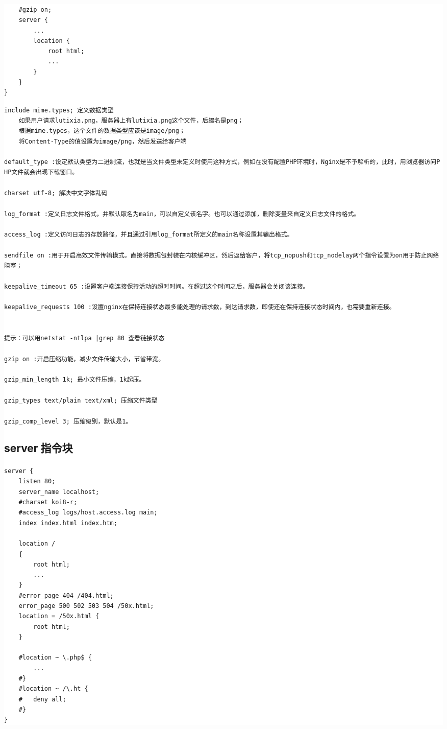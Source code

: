 ```shell
    #gzip on;
    server {
        ...
        location {
            root html;
            ...
        }
    }
}
```

    include mime.types; 定义数据类型
        如果用户请求lutixia.png，服务器上有lutixia.png这个文件，后缀名是png；
        根据mime.types，这个文件的数据类型应该是image/png；
        将Content-Type的值设置为image/png，然后发送给客户端

    default_type :设定默认类型为二进制流，也就是当文件类型未定义时使用这种方式，例如在没有配置PHP环境时，Nginx是不予解析的，此时，用浏览器访问PHP文件就会出现下载窗口。

    charset utf-8; 解决中文字体乱码

    log_format :定义日志文件格式，并默认取名为main，可以自定义该名字。也可以通过添加，删除变量来自定义日志文件的格式。

    access_log :定义访问日志的存放路径，并且通过引用log_format所定义的main名称设置其输出格式。

    sendfile on :用于开启高效文件传输模式。直接将数据包封装在内核缓冲区，然后返给客户，将tcp_nopush和tcp_nodelay两个指令设置为on用于防止网络阻塞；

    keepalive_timeout 65 :设置客户端连接保持活动的超时时间。在超过这个时间之后，服务器会关闭该连接。

    keepalive_requests 100 :设置nginx在保持连接状态最多能处理的请求数，到达请求数，即使还在保持连接状态时间内，也需要重新连接。


    提示：可以用netstat -ntlpa |grep 80 查看链接状态

    gzip on :开启压缩功能，减少文件传输大小，节省带宽。

    gzip_min_length 1k; 最小文件压缩，1k起压。

    gzip_types text/plain text/xml; 压缩文件类型

    gzip_comp_level 3; 压缩级别，默认是1。

## server 指令块

```shell
server {
    listen 80;
    server_name localhost;
    #charset koi8-r;
    #access_log logs/host.access.log main;
    index index.html index.htm;

    location /
    {
        root html;
        ...
    }
    #error_page 404 /404.html;
    error_page 500 502 503 504 /50x.html;
    location = /50x.html {
        root html;
    }

    #location ~ \.php$ {
        ...
    #}
    #location ~ /\.ht {
    #   deny all;
    #}
}
```